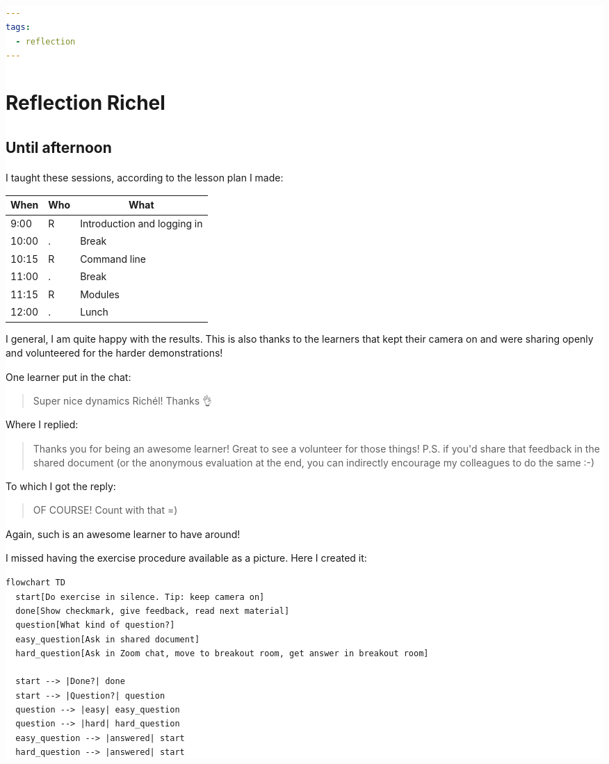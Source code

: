 ```yaml
---
tags:
  - reflection
---
```


# Reflection Richel

## Until afternoon

I taught these sessions, according to the lesson plan I made:

When  | Who  | What
------|------|-----------------------------
9:00  | R    | Introduction and logging in
10:00 | .    | Break
10:15 | R    | Command line
11:00 | .    | Break
11:15 | R    | Modules
12:00 | .    | Lunch

I general, I am quite happy with the results.
This is also thanks to the learners that kept their
camera on and were sharing openly and volunteered
for the harder demonstrations!

One learner put in the chat:

> Super nice dynamics Richél! Thanks 👌

Where I replied:

> Thanks you for being an awesome learner! Great to see a volunteer for those things!
> P.S. if you'd share that feedback in the shared document (or the anonymous evaluation at the end, you can indirectly encourage my colleagues to do the same :-)

To which I got the reply:

> OF COURSE! Count with that =)

Again, such is an awesome learner to have around!

I missed having the exercise procedure available as a picture. Here I created it:

```mermaid
flowchart TD
  start[Do exercise in silence. Tip: keep camera on]
  done[Show checkmark, give feedback, read next material]
  question[What kind of question?]
  easy_question[Ask in shared document]
  hard_question[Ask in Zoom chat, move to breakout room, get answer in breakout room]

  start --> |Done?| done
  start --> |Question?| question
  question --> |easy| easy_question
  question --> |hard| hard_question
  easy_question --> |answered| start
  hard_question --> |answered| start
```
